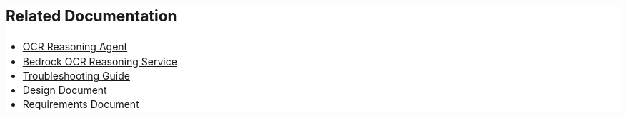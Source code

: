 ## Related Documentation

- [OCR Reasoning Agent](./README.md#ocr-reasoning-agent)
- [Bedrock OCR Reasoning Service](./README.md#bedrock-ocr-reasoning-service)
- [Troubleshooting Guide](./OCR_REASONING_TROUBLESHOOTING.md)
- [Design Document](../../.kiro/specs/bedrock-ocr-reasoning/design.md)
- [Requirements Document](../../.kiro/specs/bedrock-ocr-reasoning/requirements.md)
